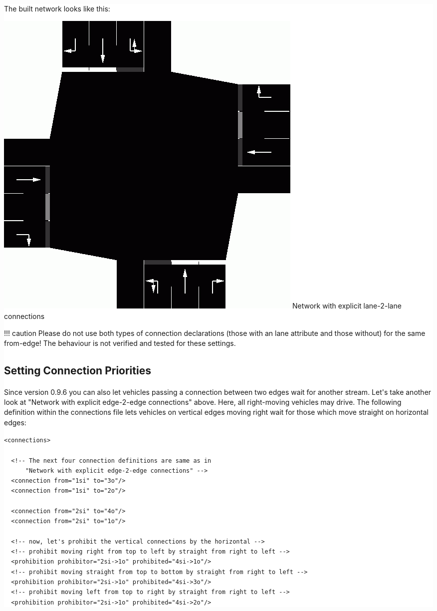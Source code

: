 The built network looks like this:

![cross3l_lane2lane_conns.gif](../images/Cross3l_lane2lane_conns.gif "Network with explicit lane-2-lane connections")
Network with explicit lane-2-lane connections

!!! caution
    Please do not use both types of connection declarations (those with an lane attribute and those without) for the same from-edge! The behaviour is not verified and tested for these settings.

## Setting Connection Priorities

Since version 0.9.6 you can also let vehicles passing a connection
between two edges wait for another stream. Let's take another look at
"Network with explicit edge-2-edge connections" above. Here, all
right-moving vehicles may drive. The following definition within the
connections file lets vehicles on vertical edges moving right wait for
those which move straight on horizontal edges:

```
<connections>

  <!-- The next four connection definitions are same as in
      "Network with explicit edge-2-edge connections" -->
  <connection from="1si" to="3o"/>
  <connection from="1si" to="2o"/>

  <connection from="2si" to="4o"/>
  <connection from="2si" to="1o"/>

  <!-- now, let's prohibit the vertical connections by the horizontal -->
  <!-- prohibit moving right from top to left by straight from right to left -->
  <prohibition prohibitor="2si->1o" prohibited="4si->1o"/>
  <!-- prohibit moving straight from top to bottom by straight from right to left -->
  <prohibition prohibitor="2si->1o" prohibited="4si->3o"/>
  <!-- prohibit moving left from top to right by straight from right to left -->
  <prohibition prohibitor="2si->1o" prohibited="4si->2o"/>
```